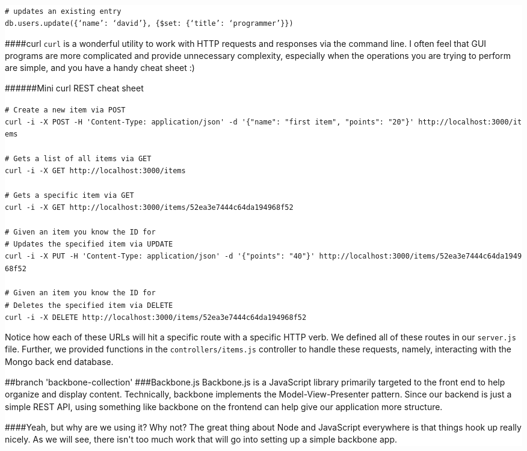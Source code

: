     # updates an existing entry
    db.users.update({‘name’: ‘david’}, {$set: {‘title’: ‘programmer’}})

####curl
`curl` is a wonderful utility to work with HTTP requests and responses via the command line. I often feel that GUI programs are more complicated and provide unnecessary complexity, especially when the operations you are trying to perform are simple, and you have a handy cheat sheet :)

######Mini curl REST cheat sheet

    # Create a new item via POST
    curl -i -X POST -H 'Content-Type: application/json' -d '{"name": "first item", "points": "20"}' http://localhost:3000/items
    
    # Gets a list of all items via GET
    curl -i -X GET http://localhost:3000/items
    
    # Gets a specific item via GET
    curl -i -X GET http://localhost:3000/items/52ea3e7444c64da194968f52
    
    # Given an item you know the ID for
    # Updates the specified item via UPDATE
    curl -i -X PUT -H 'Content-Type: application/json' -d '{"points": "40"}' http://localhost:3000/items/52ea3e7444c64da194968f52
    
    # Given an item you know the ID for
    # Deletes the specified item via DELETE
    curl -i -X DELETE http://localhost:3000/items/52ea3e7444c64da194968f52

Notice how each of these URLs will hit a specific route with a specific HTTP verb. We defined all of these routes in our `server.js` file. Further, we provided functions in the `controllers/items.js` controller to handle these requests, namely, interacting with the Mongo back end database.

##branch 'backbone-collection'
###Backbone.js
Backbone.js is a JavaScript library primarily targeted to the front end to help organize and display content. Technically, backbone implements the Model-View-Presenter pattern. Since our backend is just a simple REST API, using something like backbone on the frontend can help give our application more structure.

####Yeah, but why are we using it?
Why not? The great thing about Node and JavaScript everywhere is that things hook up really nicely. As we will see, there isn't too much work that will go into setting up a simple backbone app.
